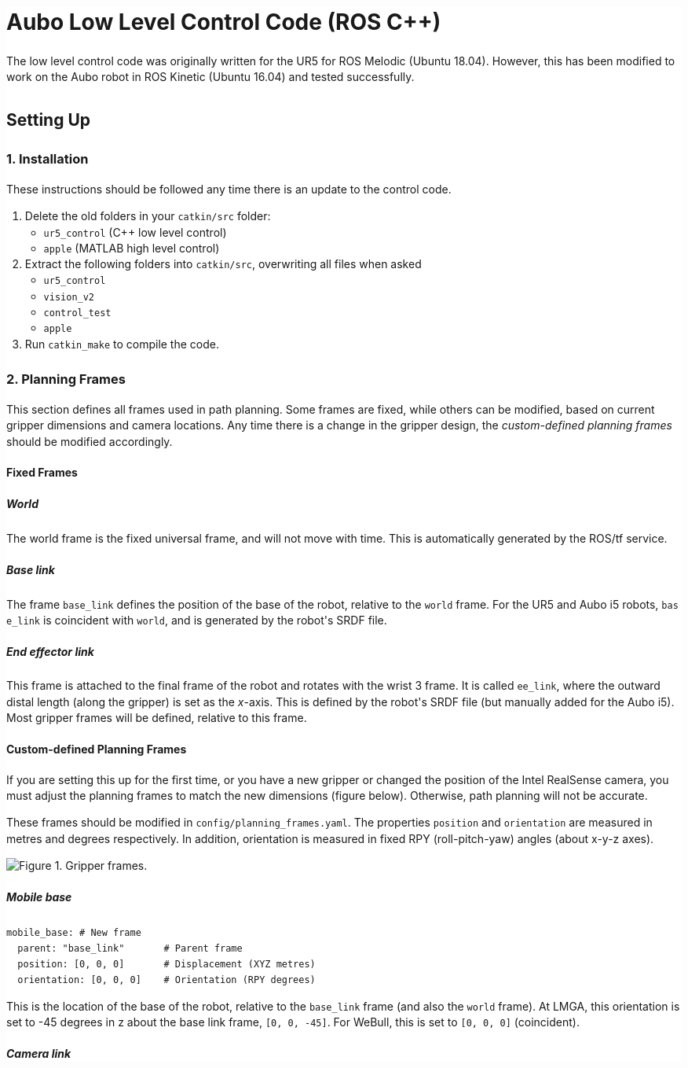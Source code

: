 # Aubo Low Level Control Code (ROS C++)
The low level control code was originally written for the UR5 for ROS Melodic (Ubuntu 18.04).  However, this has been modified to work on the Aubo robot in ROS Kinetic (Ubuntu 16.04) and tested successfully.

## Setting Up
### 1. Installation
These instructions should be followed any time there is an update to the control code.
1. Delete the old folders in your `catkin/src` folder: 
   * `ur5_control` (C++ low level control)
   * `apple` (MATLAB high level control) 
2. Extract the following folders into `catkin/src`, overwriting all files when asked
   * `ur5_control`
   * `vision_v2`
   * `control_test`
   * `apple`
3. Run `catkin_make` to compile the code.

### 2. Planning Frames
This section defines all frames used in path planning.  Some frames are fixed, while others can be modified, based on current gripper dimensions and camera locations.  Any time there is a change in the gripper design, the *custom-defined planning frames* should be modified accordingly.
#### Fixed Frames
##### World
The world frame is the fixed universal frame, and will not move with time.  This is automatically generated by the ROS/tf service.

##### Base link
The frame `base_link` defines the position of the base of the robot, relative to the `world` frame.  For the UR5 and Aubo i5 robots, `base_link` is coincident with `world`, and is generated by the robot's SRDF file.

##### End effector link
This frame is attached to the final frame of the robot and rotates with the wrist 3 frame.  It is called `ee_link`, where the outward distal length (along the gripper) is set as the *x*-axis.  This is defined by the robot's SRDF file (but manually added for the Aubo i5). Most gripper frames will be defined, relative to this frame.

#### Custom-defined Planning Frames
If you are setting this up for the first time, or you have a new gripper or changed the position of the Intel RealSense camera, you must adjust the planning frames to match the new dimensions (figure below).  Otherwise, path planning will not be accurate.

These frames should be modified in `config/planning_frames.yaml`.  The properties `position` and `orientation` are measured in metres and degrees respectively.  In addition, orientation is measured in fixed RPY (roll-pitch-yaw) angles (about x-y-z axes).

![Figure 1. Gripper frames.](https://gitlab.erc.monash.edu.au/apple-harvesting-robot/ur5-control/ur5-control-low-level/-/wikis/uploads/e825ba7b0e883dd5ec70363d3bd845f1/gripper_frames.png)
##### Mobile base
```
mobile_base: # New frame
  parent: "base_link"		# Parent frame
  position: [0, 0, 0] 		# Displacement (XYZ metres)
  orientation: [0, 0, 0] 	# Orientation (RPY degrees)
```
This is the location of the base of the robot, relative to the `base_link` frame (and also the `world` frame).  At LMGA, this orientation is set to -45 degrees in z about the base link frame, `[0, 0, -45]`.  For WeBull, this is set to `[0, 0, 0]` (coincident).
##### Camera link
```
```